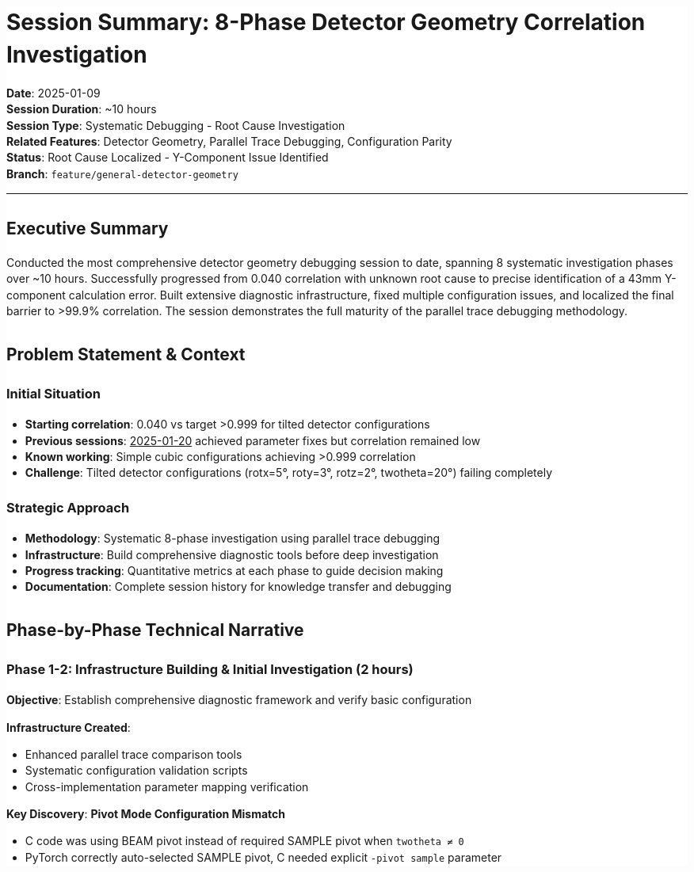 # Session Summary: 8-Phase Detector Geometry Correlation Investigation

**Date**: 2025-01-09  
**Session Duration**: ~10 hours  
**Session Type**: Systematic Debugging - Root Cause Investigation  
**Related Features**: Detector Geometry, Parallel Trace Debugging, Configuration Parity  
**Status**: Root Cause Localized - Y-Component Issue Identified  
**Branch**: `feature/general-detector-geometry`

---

## Executive Summary

Conducted the most comprehensive detector geometry debugging session to date, spanning 8 systematic investigation phases over ~10 hours. Successfully progressed from 0.040 correlation with unknown root cause to precise identification of a 43mm Y-component calculation error. Built extensive diagnostic infrastructure, fixed multiple configuration issues, and localized the final barrier to >99.9% correlation. The session demonstrates the full maturity of the parallel trace debugging methodology.

## Problem Statement & Context

### Initial Situation
- **Starting correlation**: 0.040 vs target >0.999 for tilted detector configurations  
- **Previous sessions**: [2025-01-20](./2025-01-20_detector-geometry-correlation-debug.md) achieved parameter fixes but correlation remained low
- **Known working**: Simple cubic configurations achieving >0.999 correlation
- **Challenge**: Tilted detector configurations (rotx=5°, roty=3°, rotz=2°, twotheta=20°) failing completely

### Strategic Approach
- **Methodology**: Systematic 8-phase investigation using parallel trace debugging
- **Infrastructure**: Build comprehensive diagnostic tools before deep investigation
- **Progress tracking**: Quantitative metrics at each phase to guide decision making
- **Documentation**: Complete session history for knowledge transfer and debugging

## Phase-by-Phase Technical Narrative

### Phase 1-2: Infrastructure Building & Initial Investigation (2 hours)

**Objective**: Establish comprehensive diagnostic framework and verify basic configuration

**Infrastructure Created**:
- Enhanced parallel trace comparison tools
- Systematic configuration validation scripts
- Cross-implementation parameter mapping verification

**Key Discovery**: **Pivot Mode Configuration Mismatch**
- C code was using BEAM pivot instead of required SAMPLE pivot when `twotheta ≠ 0`
- PyTorch correctly auto-selected SAMPLE pivot, C needed explicit `-pivot sample` parameter
